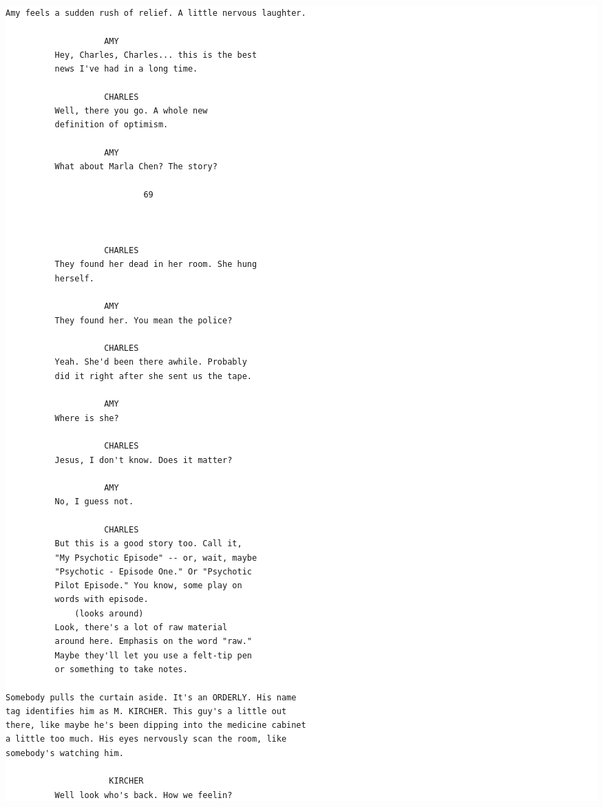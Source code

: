     Amy feels a sudden rush of relief. A little nervous laughter.

                        AMY
              Hey, Charles, Charles... this is the best
              news I've had in a long time.

                        CHARLES
              Well, there you go. A whole new
              definition of optimism.

                        AMY
              What about Marla Chen? The story?

                                69



                        CHARLES
              They found her dead in her room. She hung
              herself.

                        AMY
              They found her. You mean the police?

                        CHARLES
              Yeah. She'd been there awhile. Probably
              did it right after she sent us the tape.

                        AMY
              Where is she?

                        CHARLES
              Jesus, I don't know. Does it matter?

                        AMY
              No, I guess not.

                        CHARLES
              But this is a good story too. Call it,
              "My Psychotic Episode" -- or, wait, maybe
              "Psychotic - Episode One." Or "Psychotic
              Pilot Episode." You know, some play on
              words with episode.
                  (looks around)
              Look, there's a lot of raw material
              around here. Emphasis on the word "raw."
              Maybe they'll let you use a felt-tip pen
              or something to take notes.

    Somebody pulls the curtain aside. It's an ORDERLY. His name
    tag identifies him as M. KIRCHER. This guy's a little out
    there, like maybe he's been dipping into the medicine cabinet
    a little too much. His eyes nervously scan the room, like
    somebody's watching him.

                         KIRCHER
              Well look who's back. How we feelin?
